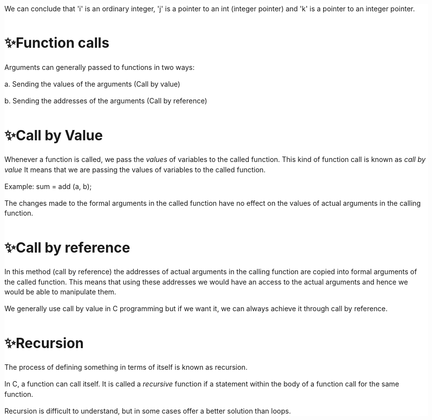 We can conclude that 'i' is an ordinary integer, 'j' is a pointer to an int (integer pointer) and 'k' is a pointer to an integer pointer.

# ✨Function calls

Arguments can generally passed to functions in two ways:
 
a. Sending the values of the arguments (Call by value)

b. Sending the addresses of the arguments (Call by reference)
 
# ✨Call by Value

Whenever a function is called, we pass the *values* of variables to the called function. This kind of function call is known as *call by value*
It means that we are passing the values of variables to the called function.

Example:  sum = add (a, b);

The changes made to the formal arguments in the called function have no effect on the values of actual arguments in the calling function.

# ✨Call by reference

In this method (call by reference) the addresses of actual arguments in the calling function are copied into formal arguments of the called function.
This means that using these addresses we would have an access to the actual arguments and hence we would be able to manipulate them.

We generally use call by value in C programming but if we want it, we can always achieve it through call by reference.

# ✨Recursion

The process of defining something in terms of itself is known as recursion.

In C, a function can call itself. It is called a *recursive* function if a statement within the body of a function call for the same function.

Recursion is difficult to understand, but in some cases offer a better solution than loops. 
